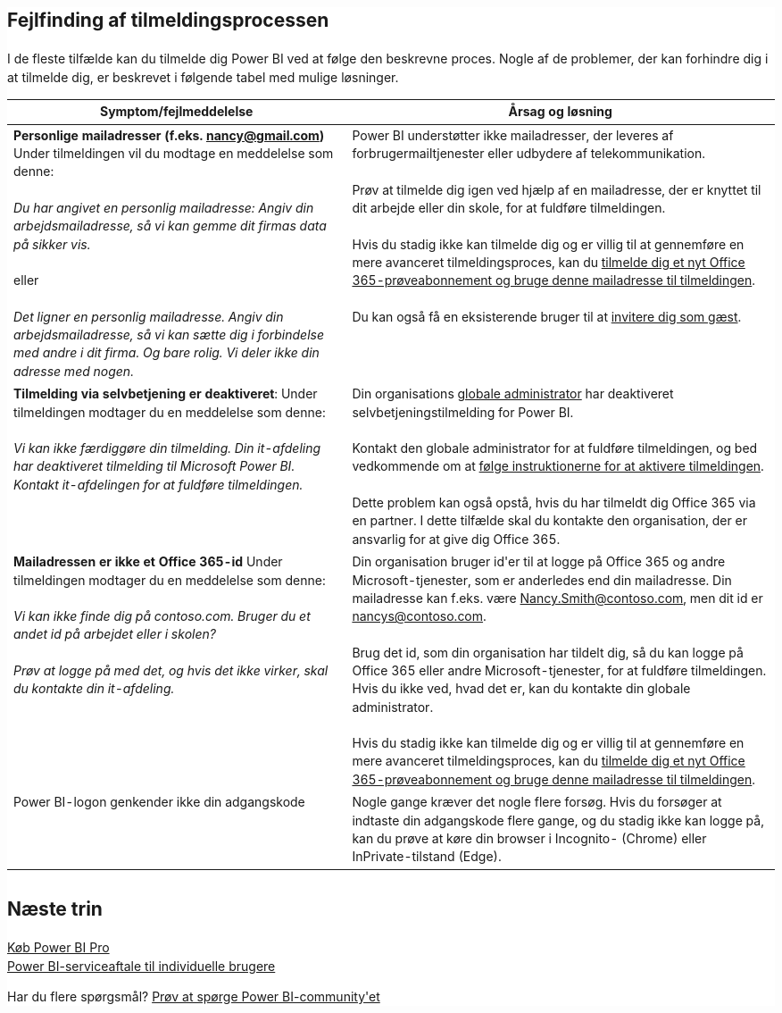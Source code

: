 ## <a name="troubleshooting-the-sign-up-process"></a>Fejlfinding af tilmeldingsprocessen

I de fleste tilfælde kan du tilmelde dig Power BI ved at følge den beskrevne proces. Nogle af de problemer, der kan forhindre dig i at tilmelde dig, er beskrevet i følgende tabel med mulige løsninger.

| Symptom/fejlmeddelelse | Årsag og løsning |
| ----------------------- | -------------------- |
| <strong>Personlige mailadresser (f.eks. nancy@gmail.com)</strong> Under tilmeldingen vil du modtage en meddelelse som denne: <br /><br /> *Du har angivet en personlig mailadresse: Angiv din arbejdsmailadresse, så vi kan gemme dit firmas data på sikker vis.* <br /><br /> eller <br /><br /> *Det ligner en personlig mailadresse. Angiv din arbejdsmailadresse, så vi kan sætte dig i forbindelse med andre i dit firma. Og bare rolig. Vi deler ikke din adresse med nogen.* | Power BI understøtter ikke mailadresser, der leveres af forbrugermailtjenester eller udbydere af telekommunikation. <br /><br /> Prøv at tilmelde dig igen ved hjælp af en mailadresse, der er knyttet til dit arbejde eller din skole, for at fuldføre tilmeldingen. <br /><br /> Hvis du stadig ikke kan tilmelde dig og er villig til at gennemføre en mere avanceret tilmeldingsproces, kan du [tilmelde dig et nyt Office 365-prøveabonnement og bruge denne mailadresse til tilmeldingen](../admin/service-admin-signing-up-for-power-bi-with-a-new-office-365-trial.md). <br /><br /> Du kan også få en eksisterende bruger til at [invitere dig som gæst](../admin/service-admin-azure-ad-b2b.md). |
| **Tilmelding via selvbetjening er deaktiveret**: Under tilmeldingen modtager du en meddelelse som denne: <br /><br /> *Vi kan ikke færdiggøre din tilmelding. Din it-afdeling har deaktiveret tilmelding til Microsoft Power BI. Kontakt it-afdelingen for at fuldføre tilmeldingen.* <br /><br /> | Din organisations [globale administrator](https://docs.microsoft.com/azure/active-directory/users-groups-roles/directory-assign-admin-roles.md) har deaktiveret selvbetjeningstilmelding for Power BI. <br /><br /> Kontakt den globale administrator for at fuldføre tilmeldingen, og bed vedkommende om at [følge instruktionerne for at aktivere tilmeldingen](../admin/service-admin-disable-self-service.md). <br/><br/> Dette problem kan også opstå, hvis du har tilmeldt dig Office 365 via en partner. I dette tilfælde skal du kontakte den organisation, der er ansvarlig for at give dig Office 365. |
| **Mailadressen er ikke et Office 365-id** Under tilmeldingen modtager du en meddelelse som denne: <br /><br /> *Vi kan ikke finde dig på contoso.com.  Bruger du et andet id på arbejdet eller i skolen? <br /><br />Prøv at logge på med det, og hvis det ikke virker, skal du kontakte din it-afdeling.* | Din organisation bruger id'er til at logge på Office 365 og andre Microsoft-tjenester, som er anderledes end din mailadresse.  Din mailadresse kan f.eks. være Nancy.Smith@contoso.com, men dit id er nancys@contoso.com. <br /><br /> Brug det id, som din organisation har tildelt dig, så du kan logge på Office 365 eller andre Microsoft-tjenester, for at fuldføre tilmeldingen.  Hvis du ikke ved, hvad det er, kan du kontakte din globale administrator. <br /><br /> Hvis du stadig ikke kan tilmelde dig og er villig til at gennemføre en mere avanceret tilmeldingsproces, kan du [tilmelde dig et nyt Office 365-prøveabonnement og bruge denne mailadresse til tilmeldingen](../admin/service-admin-signing-up-for-power-bi-with-a-new-office-365-trial.md). |
Power BI-logon genkender ikke din adgangskode  |  Nogle gange kræver det nogle flere forsøg. Hvis du forsøger at indtaste din adgangskode flere gange, og du stadig ikke kan logge på, kan du prøve at køre din browser i Incognito- (Chrome) eller InPrivate-tilstand (Edge).

## <a name="next-steps"></a>Næste trin

[Køb Power BI Pro](../admin/service-admin-purchasing-power-bi-pro.md)  
[Power BI-serviceaftale til individuelle brugere](https://powerbi.microsoft.com/terms-of-service/)  

Har du flere spørgsmål? [Prøv at spørge Power BI-community'et](https://community.powerbi.com/)
